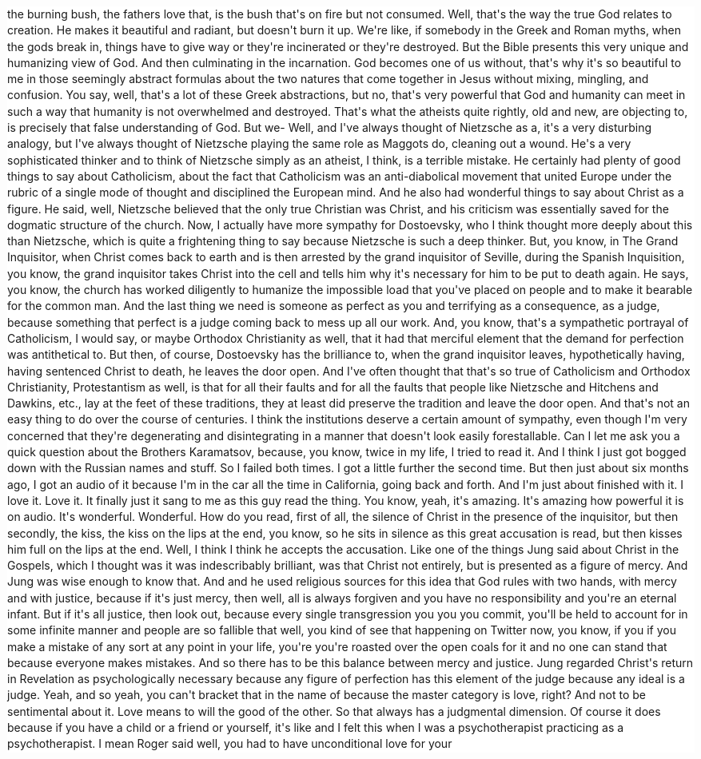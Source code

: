 the burning bush, the fathers love that, is the bush that's on fire but not consumed. Well, that's the way the true God relates to creation. He makes it beautiful and radiant, but doesn't burn it up. We're like, if somebody in the Greek and Roman myths, when the gods break in, things have to give way or they're incinerated or they're destroyed. But the Bible presents this very unique and humanizing view of God. And then culminating in the incarnation. God becomes one of us without, that's why it's so beautiful to me in those seemingly abstract formulas about the two natures that come together in Jesus without mixing, mingling, and confusion. You say, well, that's a lot of these Greek abstractions, but no, that's very powerful that God and humanity can meet in such a way that humanity is not overwhelmed and destroyed. That's what the atheists quite rightly, old and new, are objecting to, is precisely that false understanding of God. But we- Well, and I've always thought of Nietzsche as a, it's a very disturbing analogy, but I've always thought of Nietzsche playing the same role as Maggots do, cleaning out a wound. He's a very sophisticated thinker and to think of Nietzsche simply as an atheist, I think, is a terrible mistake. He certainly had plenty of good things to say about Catholicism, about the fact that Catholicism was an anti-diabolical movement that united Europe under the rubric of a single mode of thought and disciplined the European mind. And he also had wonderful things to say about Christ as a figure. He said, well, Nietzsche believed that the only true Christian was Christ, and his criticism was essentially saved for the dogmatic structure of the church. Now, I actually have more sympathy for Dostoevsky, who I think thought more deeply about this than Nietzsche, which is quite a frightening thing to say because Nietzsche is such a deep thinker. But, you know, in The Grand Inquisitor, when Christ comes back to earth and is then arrested by the grand inquisitor of Seville, during the Spanish Inquisition, you know, the grand inquisitor takes Christ into the cell and tells him why it's necessary for him to be put to death again. He says, you know, the church has worked diligently to humanize the impossible load that you've placed on people and to make it bearable for the common man. And the last thing we need is someone as perfect as you and terrifying as a consequence, as a judge, because something that perfect is a judge coming back to mess up all our work. And, you know, that's a sympathetic portrayal of Catholicism, I would say, or maybe Orthodox Christianity as well, that it had that merciful element that the demand for perfection was antithetical to. But then, of course, Dostoevsky has the brilliance to, when the grand inquisitor leaves, hypothetically having, having sentenced Christ to death, he leaves the door open. And I've often thought that that's so true of Catholicism and Orthodox Christianity, Protestantism as well, is that for all their faults and for all the faults that people like Nietzsche and Hitchens and Dawkins, etc., lay at the feet of these traditions, they at least did preserve the tradition and leave the door open. And that's not an easy thing to do over the course of centuries. I think the institutions deserve a certain amount of sympathy, even though I'm very concerned that they're degenerating and disintegrating in a manner that doesn't look easily forestallable. Can I let me ask you a quick question about the Brothers Karamatsov, because, you know, twice in my life, I tried to read it. And I think I just got bogged down with the Russian names and stuff. So I failed both times. I got a little further the second time. But then just about six months ago, I got an audio of it because I'm in the car all the time in California, going back and forth. And I'm just about finished with it. I love it. Love it. It finally just it sang to me as this guy read the thing. You know, yeah, it's amazing. It's amazing how powerful it is on audio. It's wonderful. Wonderful. How do you read, first of all, the silence of Christ in the presence of the inquisitor, but then secondly, the kiss, the kiss on the lips at the end, you know, so he sits in silence as this great accusation is read, but then kisses him full on the lips at the end. Well, I think I think he accepts the accusation. Like one of the things Jung said about Christ in the Gospels, which I thought was it was indescribably brilliant, was that Christ not entirely, but is presented as a figure of mercy. And Jung was wise enough to know that. And and he used religious sources for this idea that God rules with two hands, with mercy and with justice, because if it's just mercy, then well, all is always forgiven and you have no responsibility and you're an eternal infant. But if it's all justice, then look out, because every single transgression you you you commit, you'll be held to account for in some infinite manner and people are so fallible that well, you kind of see that happening on Twitter now, you know, if you if you make a mistake of any sort at any point in your life, you're you're roasted over the open coals for it and no one can stand that because everyone makes mistakes. And so there has to be this balance between mercy and justice. Jung regarded Christ's return in Revelation as psychologically necessary because any figure of perfection has this element of the judge because any ideal is a judge. Yeah, and so yeah, you can't bracket that in the name of because the master category is love, right? And not to be sentimental about it. Love means to will the good of the other. So that always has a judgmental dimension. Of course it does because if you have a child or a friend or yourself, it's like and I felt this when I was a psychotherapist practicing as a psychotherapist. I mean Roger said well, you had to have unconditional love for your